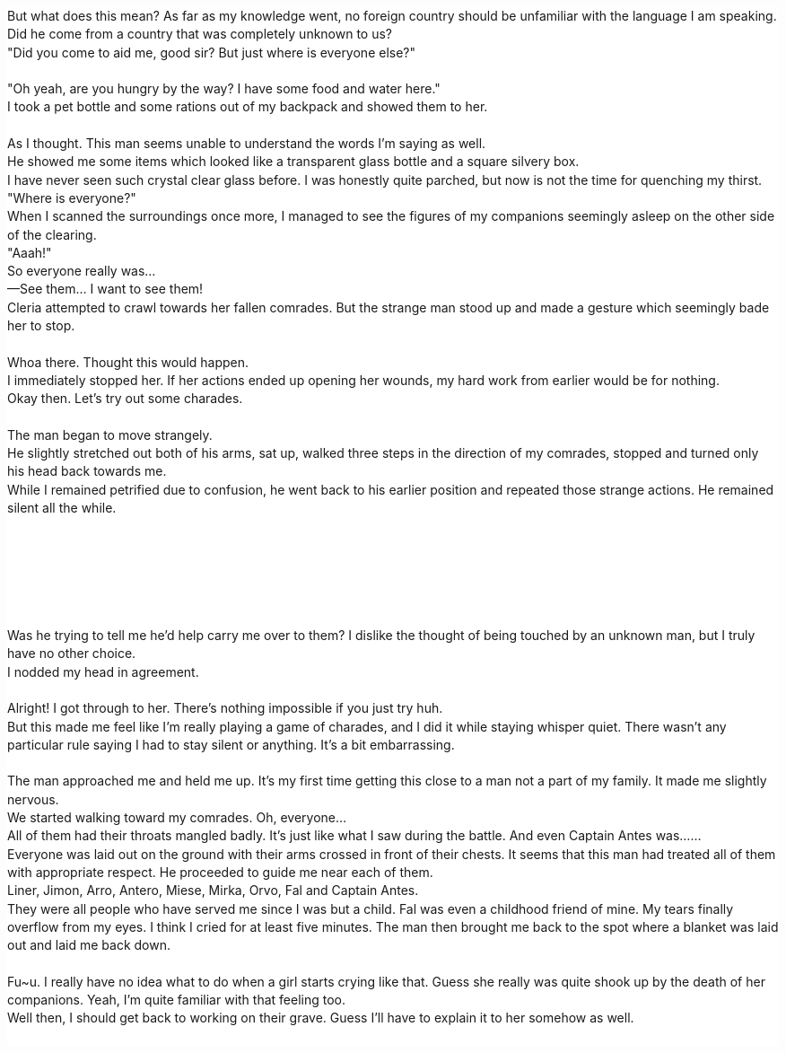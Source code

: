 But what does this mean? As far as my knowledge went, no foreign country should be unfamiliar with the language I am speaking.<br/>
Did he come from a country that was completely unknown to us?<br/>
"Did you come to aid me, good sir? But just where is everyone else?"<br/>
<br/>
"Oh yeah, are you hungry by the way? I have some food and water here."<br/>
I took a pet bottle and some rations out of my backpack and showed them to her.<br/>
<br/>
As I thought. This man seems unable to understand the words I’m saying as well.<br/>
He showed me some items which looked like a transparent glass bottle and a square silvery box.<br/>
I have never seen such crystal clear glass before. I was honestly quite parched, but now is not the time for quenching my thirst.<br/>
"Where is everyone?"<br/>
When I scanned the surroundings once more, I managed to see the figures of my companions seemingly asleep on the other side of the clearing.<br/>
"Aaah!"<br/>
So everyone really was…<br/>
—See them… I want to see them!<br/>
Cleria attempted to crawl towards her fallen comrades. But the strange man stood up and made a gesture which seemingly bade her to stop.<br/>
<br/>
Whoa there. Thought this would happen.<br/>
I immediately stopped her. If her actions ended up opening her wounds, my hard work from earlier would be for nothing.<br/>
Okay then. Let’s try out some charades.<br/>
<br/>
The man began to move strangely.<br/>
He slightly stretched out both of his arms, sat up, walked three steps in the direction of my comrades, stopped and turned only his head back towards me.<br/>
While I remained petrified due to confusion, he went back to his earlier position and repeated those strange actions. He remained silent all the while.<br/>
<br/>
<br/>
<br/>
<br/>
<br/>
<br/>
Was he trying to tell me he’d help carry me over to them? I dislike the thought of being touched by an unknown man, but I truly have no other choice.<br/>
I nodded my head in agreement.<br/>
<br/>
Alright! I got through to her. There’s nothing impossible if you just try huh.<br/>
But this made me feel like I’m really playing a game of charades, and I did it while staying whisper quiet. There wasn’t any particular rule saying I had to stay silent or anything. It’s a bit embarrassing.<br/>
<br/>
The man approached me and held me up. It’s my first time getting this close to a man not a part of my family. It made me slightly nervous.<br/>
We started walking toward my comrades. Oh, everyone…<br/>
All of them had their throats mangled badly. It’s just like what I saw during the battle. And even Captain Antes was……<br/>
Everyone was laid out on the ground with their arms crossed in front of their chests. It seems that this man had treated all of them with appropriate respect. He proceeded to guide me near each of them.<br/>
Liner, Jimon, Arro, Antero, Miese, Mirka, Orvo, Fal and Captain Antes.<br/>
They were all people who have served me since I was but a child. Fal was even a childhood friend of mine. My tears finally overflow from my eyes. I think I cried for at least five minutes. The man then brought me back to the spot where a blanket was laid out and laid me back down.<br/>
<br/>
Fu~u. I really have no idea what to do when a girl starts crying like that. Guess she really was quite shook up by the death of her companions. Yeah, I’m quite familiar with that feeling too.<br/>
Well then, I should get back to working on their grave. Guess I’ll have to explain it to her somehow as well.<br/>
<br/>